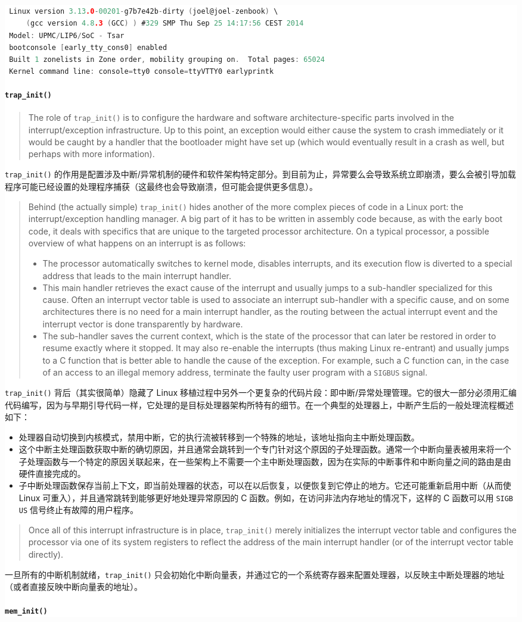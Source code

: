 ```c
 Linux version 3.13.0-00201-g7b7e42b-dirty (joel@joel-zenbook) \
     (gcc version 4.8.3 (GCC) ) #329 SMP Thu Sep 25 14:17:56 CEST 2014
 Model: UPMC/LIP6/SoC - Tsar
 bootconsole [early_tty_cons0] enabled
 Built 1 zonelists in Zone order, mobility grouping on.  Total pages: 65024
 Kernel command line: console=tty0 console=ttyVTTY0 earlyprintk
```

#### `trap_init()`

> The role of `trap_init()` is to configure the hardware and software architecture-specific parts involved in the interrupt/exception infrastructure. Up to this point, an exception would either cause the system to crash immediately or it would be caught by a handler that the bootloader might have set up (which would eventually result in a crash as well, but perhaps with more information).

`trap_init()` 的作用是配置涉及中断/异常机制的硬件和软件架构特定部分。到目前为止，异常要么会导致系统立即崩溃，要么会被引导加载程序可能已经设置的处理程序捕获（这最终也会导致崩溃，但可能会提供更多信息）。

> Behind (the actually simple) `trap_init()` hides another of the more complex pieces of code in a Linux port: the interrupt/exception handling manager. A big part of it has to be written in assembly code because, as with the early boot code, it deals with specifics that are unique to the targeted processor architecture. On a typical processor, a possible overview of what happens on an interrupt is as follows:
>
> - The processor automatically switches to kernel mode, disables interrupts, and its execution flow is diverted to a special address that leads to the main interrupt handler.
>- This main handler retrieves the exact cause of the interrupt and usually jumps to a sub-handler specialized for this cause. Often an interrupt vector table is used to associate an interrupt sub-handler with a specific cause, and on some architectures there is no need for a main interrupt handler, as the routing between the actual interrupt event and the interrupt vector is done transparently by hardware.
> - The sub-handler saves the current context, which is the state of the processor that can later be restored in order to resume exactly where it stopped. It may also re-enable the interrupts (thus making Linux re-entrant) and usually jumps to a C function that is better able to handle the cause of the exception. For example, such a C function can, in the case of an access to an illegal memory address, terminate the faulty user program with a `SIGBUS` signal.
>

`trap_init()` 背后（其实很简单）隐藏了 Linux 移植过程中另外一个更复杂的代码片段：即中断/异常处理管理。它的很大一部分必须用汇编代码编写，因为与早期引导代码一样，它处理的是目标处理器架构所特有的细节。在一个典型的处理器上，中断产生后的一般处理流程概述如下：

- 处理器自动切换到内核模式，禁用中断，它的执行流被转移到一个特殊的地址，该地址指向主中断处理函数。
- 这个中断主处理函数获取中断的确切原因，并且通常会跳转到一个专门针对这个原因的子处理函数。通常一个中断向量表被用来将一个子处理函数与一个特定的原因关联起来，在一些架构上不需要一个主中断处理函数，因为在实际的中断事件和中断向量之间的路由是由硬件直接完成的。
- 子中断处理函数保存当前上下文，即当前处理器的状态，可以在以后恢复，以便恢复到它停止的地方。它还可能重新启用中断（从而使 Linux 可重入），并且通常跳转到能够更好地处理异常原因的 C 函数。例如，在访问非法内存地址的情况下，这样的 C 函数可以用 `SIGBUS` 信号终止有故障的用户程序。

> Once all of this interrupt infrastructure is in place, `trap_init()` merely initializes the interrupt vector table and configures the processor via one of its system registers to reflect the address of the main interrupt handler (or of the interrupt vector table directly).

一旦所有的中断机制就绪，`trap_init()` 只会初始化中断向量表，并通过它的一个系统寄存器来配置处理器，以反映主中断处理器的地址（或者直接反映中断向量表的地址）。

#### `mem_init()`
